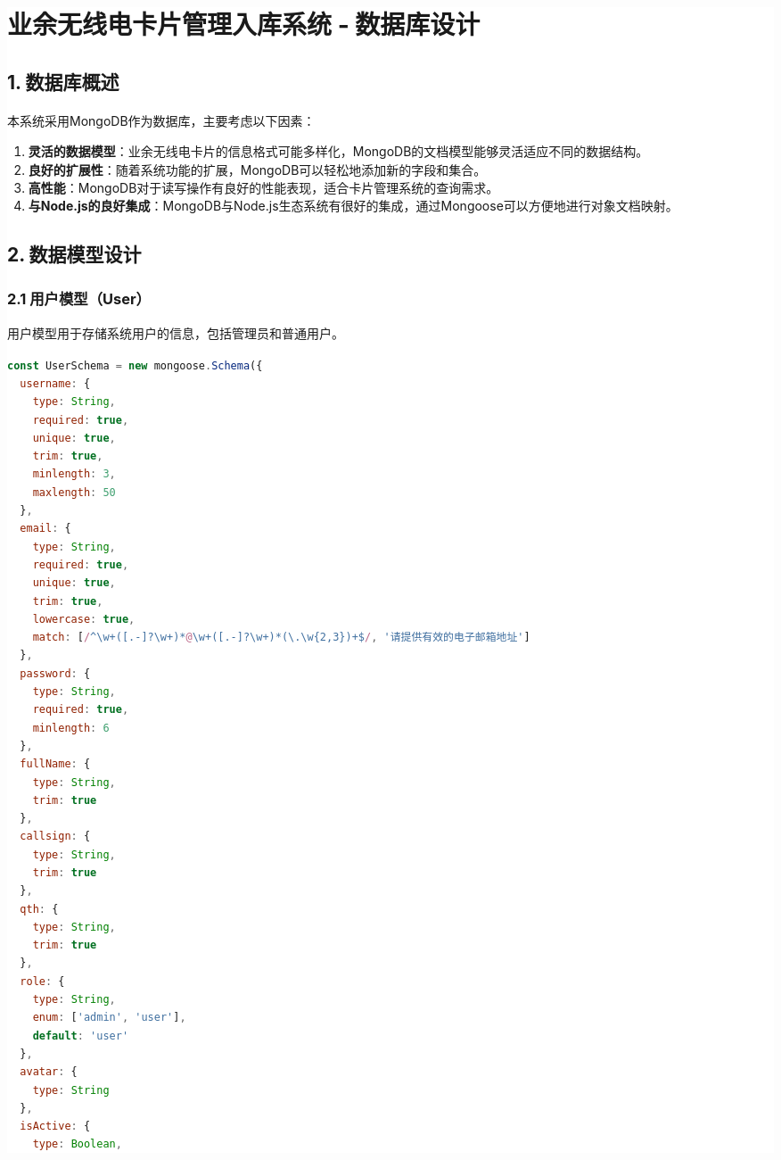 # 业余无线电卡片管理入库系统 - 数据库设计

## 1. 数据库概述

本系统采用MongoDB作为数据库，主要考虑以下因素：

1. **灵活的数据模型**：业余无线电卡片的信息格式可能多样化，MongoDB的文档模型能够灵活适应不同的数据结构。
2. **良好的扩展性**：随着系统功能的扩展，MongoDB可以轻松地添加新的字段和集合。
3. **高性能**：MongoDB对于读写操作有良好的性能表现，适合卡片管理系统的查询需求。
4. **与Node.js的良好集成**：MongoDB与Node.js生态系统有很好的集成，通过Mongoose可以方便地进行对象文档映射。

## 2. 数据模型设计

### 2.1 用户模型（User）

用户模型用于存储系统用户的信息，包括管理员和普通用户。

```javascript
const UserSchema = new mongoose.Schema({
  username: {
    type: String,
    required: true,
    unique: true,
    trim: true,
    minlength: 3,
    maxlength: 50
  },
  email: {
    type: String,
    required: true,
    unique: true,
    trim: true,
    lowercase: true,
    match: [/^\w+([.-]?\w+)*@\w+([.-]?\w+)*(\.\w{2,3})+$/, '请提供有效的电子邮箱地址']
  },
  password: {
    type: String,
    required: true,
    minlength: 6
  },
  fullName: {
    type: String,
    trim: true
  },
  callsign: {
    type: String,
    trim: true
  },
  qth: {
    type: String,
    trim: true
  },
  role: {
    type: String,
    enum: ['admin', 'user'],
    default: 'user'
  },
  avatar: {
    type: String
  },
  isActive: {
    type: Boolean,
```
